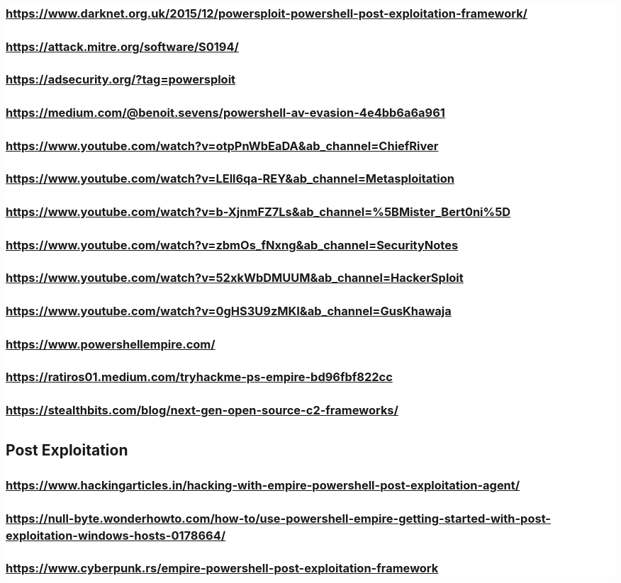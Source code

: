 ### https://www.darknet.org.uk/2015/12/powersploit-powershell-post-exploitation-framework/

### https://attack.mitre.org/software/S0194/

### https://adsecurity.org/?tag=powersploit

### https://medium.com/@benoit.sevens/powershell-av-evasion-4e4bb6a6a961

### https://www.youtube.com/watch?v=otpPnWbEaDA&ab_channel=ChiefRiver

### https://www.youtube.com/watch?v=LEll6qa-REY&ab_channel=Metasploitation

### https://www.youtube.com/watch?v=b-XjnmFZ7Ls&ab_channel=%5BMister_Bert0ni%5D

### https://www.youtube.com/watch?v=zbmOs_fNxng&ab_channel=SecurityNotes

### https://www.youtube.com/watch?v=52xkWbDMUUM&ab_channel=HackerSploit

### https://www.youtube.com/watch?v=0gHS3U9zMKI&ab_channel=GusKhawaja

### https://www.powershellempire.com/

### https://ratiros01.medium.com/tryhackme-ps-empire-bd96fbf822cc

### https://stealthbits.com/blog/next-gen-open-source-c2-frameworks/

## Post Exploitation

### https://www.hackingarticles.in/hacking-with-empire-powershell-post-exploitation-agent/

### https://null-byte.wonderhowto.com/how-to/use-powershell-empire-getting-started-with-post-exploitation-windows-hosts-0178664/

### https://www.cyberpunk.rs/empire-powershell-post-exploitation-framework
